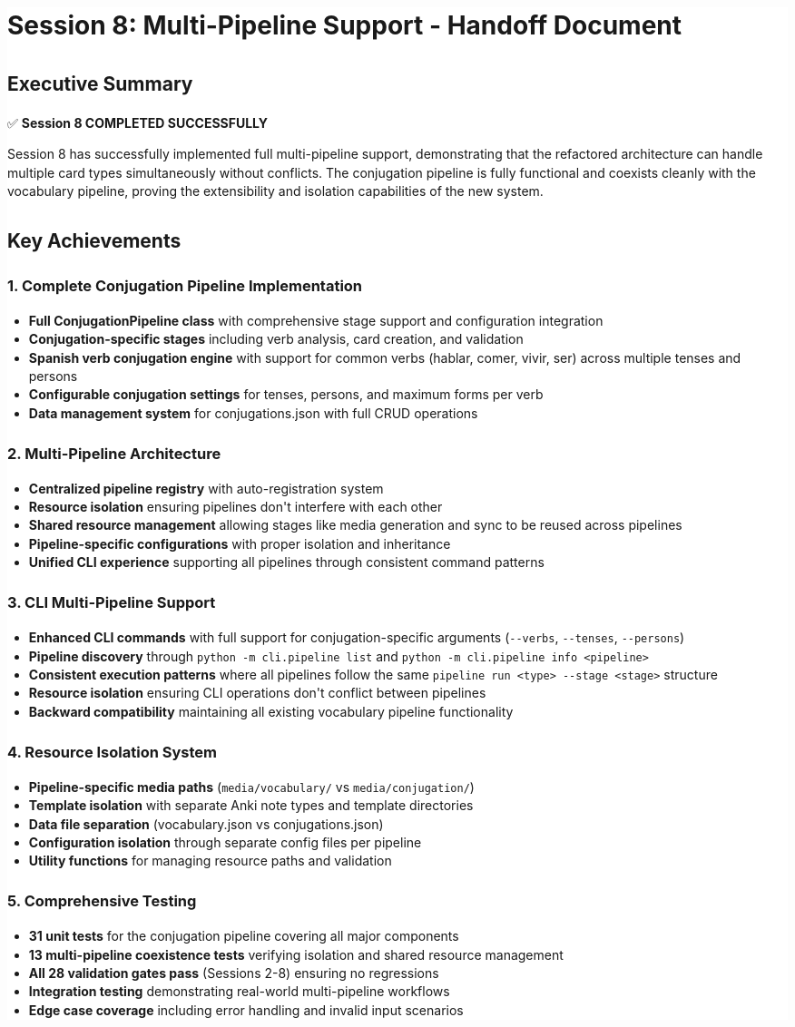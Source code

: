 # Session 8: Multi-Pipeline Support - Handoff Document

## Executive Summary

✅ **Session 8 COMPLETED SUCCESSFULLY** 

Session 8 has successfully implemented full multi-pipeline support, demonstrating that the refactored architecture can handle multiple card types simultaneously without conflicts. The conjugation pipeline is fully functional and coexists cleanly with the vocabulary pipeline, proving the extensibility and isolation capabilities of the new system.

## Key Achievements

### 1. Complete Conjugation Pipeline Implementation
- **Full ConjugationPipeline class** with comprehensive stage support and configuration integration
- **Conjugation-specific stages** including verb analysis, card creation, and validation
- **Spanish verb conjugation engine** with support for common verbs (hablar, comer, vivir, ser) across multiple tenses and persons
- **Configurable conjugation settings** for tenses, persons, and maximum forms per verb
- **Data management system** for conjugations.json with full CRUD operations

### 2. Multi-Pipeline Architecture
- **Centralized pipeline registry** with auto-registration system
- **Resource isolation** ensuring pipelines don't interfere with each other
- **Shared resource management** allowing stages like media generation and sync to be reused across pipelines
- **Pipeline-specific configurations** with proper isolation and inheritance
- **Unified CLI experience** supporting all pipelines through consistent command patterns

### 3. CLI Multi-Pipeline Support
- **Enhanced CLI commands** with full support for conjugation-specific arguments (`--verbs`, `--tenses`, `--persons`)
- **Pipeline discovery** through `python -m cli.pipeline list` and `python -m cli.pipeline info <pipeline>`
- **Consistent execution patterns** where all pipelines follow the same `pipeline run <type> --stage <stage>` structure
- **Resource isolation** ensuring CLI operations don't conflict between pipelines
- **Backward compatibility** maintaining all existing vocabulary pipeline functionality

### 4. Resource Isolation System
- **Pipeline-specific media paths** (`media/vocabulary/` vs `media/conjugation/`)
- **Template isolation** with separate Anki note types and template directories
- **Data file separation** (vocabulary.json vs conjugations.json)
- **Configuration isolation** through separate config files per pipeline
- **Utility functions** for managing resource paths and validation

### 5. Comprehensive Testing
- **31 unit tests** for the conjugation pipeline covering all major components
- **13 multi-pipeline coexistence tests** verifying isolation and shared resource management
- **All 28 validation gates pass** (Sessions 2-8) ensuring no regressions
- **Integration testing** demonstrating real-world multi-pipeline workflows
- **Edge case coverage** including error handling and invalid input scenarios
